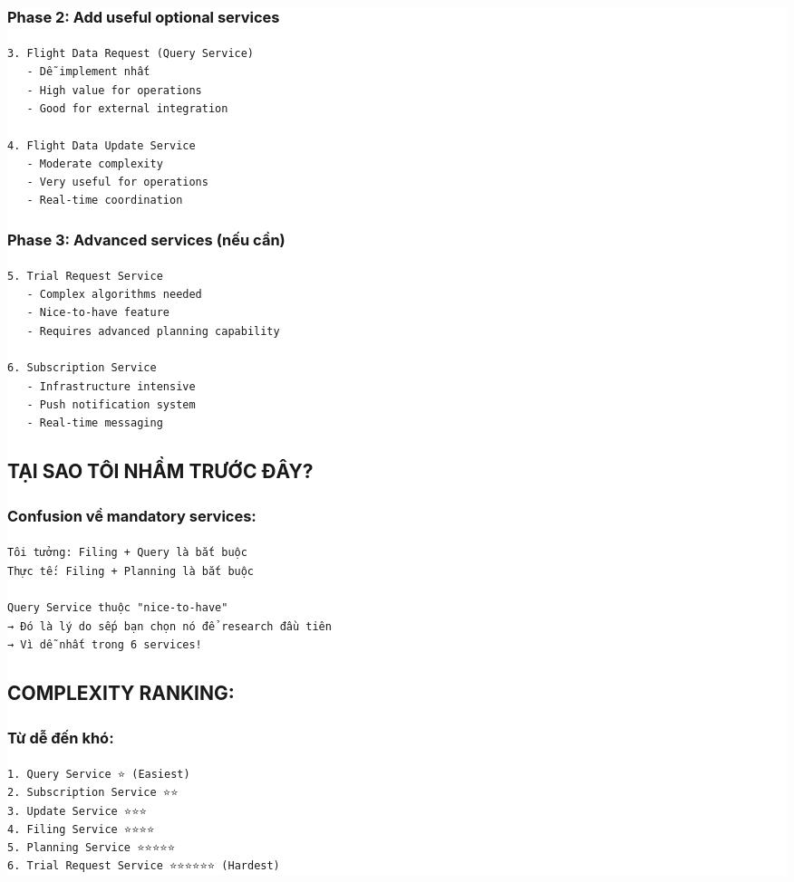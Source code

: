 ### **Phase 2: Add useful optional services**
```
3. Flight Data Request (Query Service)
   - Dễ implement nhất
   - High value for operations
   - Good for external integration

4. Flight Data Update Service
   - Moderate complexity
   - Very useful for operations
   - Real-time coordination
```

### **Phase 3: Advanced services (nếu cần)**
```
5. Trial Request Service
   - Complex algorithms needed
   - Nice-to-have feature
   - Requires advanced planning capability

6. Subscription Service  
   - Infrastructure intensive
   - Push notification system
   - Real-time messaging
```

## **TẠI SAO TÔI NHẦM TRƯỚC ĐÂY?**

### **Confusion về mandatory services:**
```
Tôi tưởng: Filing + Query là bắt buộc
Thực tế: Filing + Planning là bắt buộc

Query Service thuộc "nice-to-have"
→ Đó là lý do sếp bạn chọn nó để research đầu tiên
→ Vì dễ nhất trong 6 services!
```

## **COMPLEXITY RANKING:**

### **Từ dễ đến khó:**
```
1. Query Service ⭐ (Easiest)
2. Subscription Service ⭐⭐  
3. Update Service ⭐⭐⭐
4. Filing Service ⭐⭐⭐⭐
5. Planning Service ⭐⭐⭐⭐⭐
6. Trial Request Service ⭐⭐⭐⭐⭐⭐ (Hardest)
```
